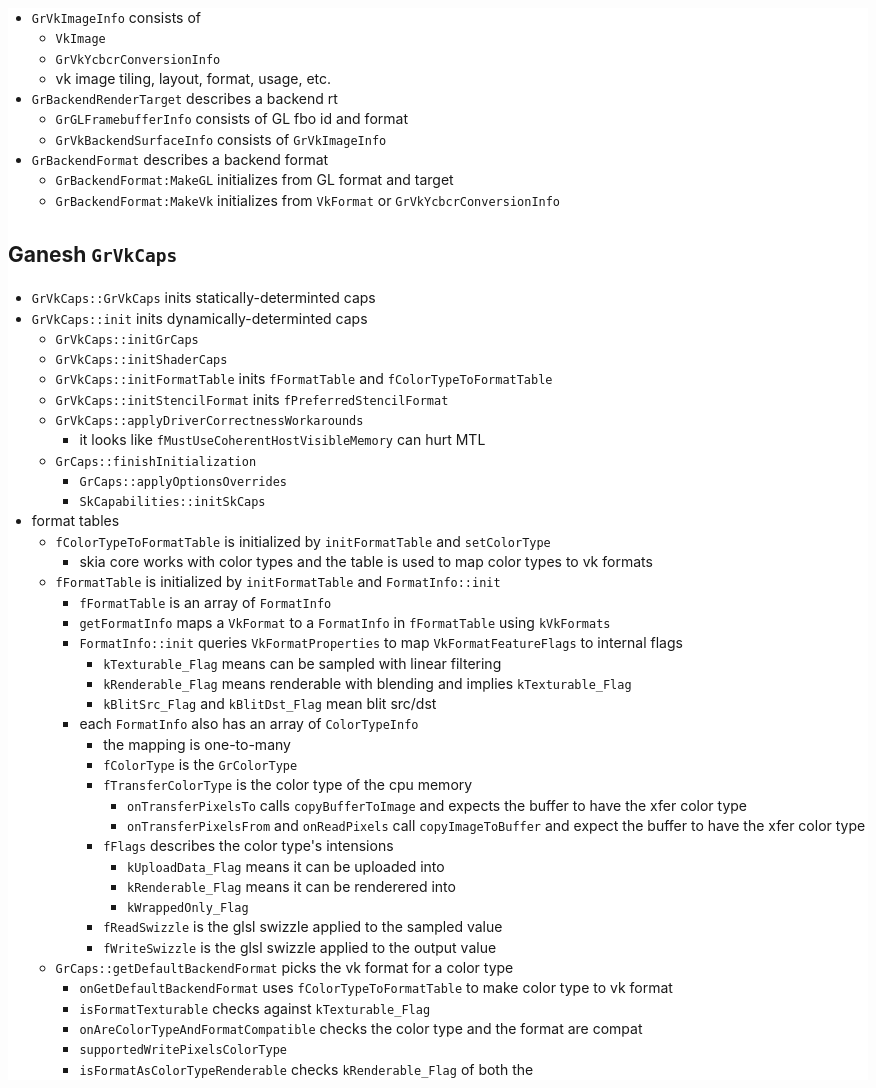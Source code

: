   - `GrVkImageInfo` consists of
    - `VkImage`
    - `GrVkYcbcrConversionInfo`
    - vk image tiling, layout, format, usage, etc.
- `GrBackendRenderTarget` describes a backend rt
  - `GrGLFramebufferInfo` consists of GL fbo id and format
  - `GrVkBackendSurfaceInfo` consists of `GrVkImageInfo`
- `GrBackendFormat` describes a backend format
  - `GrBackendFormat:MakeGL` initializes from GL format and target
  - `GrBackendFormat:MakeVk` initializes from `VkFormat` or
    `GrVkYcbcrConversionInfo`

## Ganesh `GrVkCaps`

- `GrVkCaps::GrVkCaps` inits statically-determinted caps
- `GrVkCaps::init` inits dynamically-determinted caps
  - `GrVkCaps::initGrCaps`
  - `GrVkCaps::initShaderCaps`
  - `GrVkCaps::initFormatTable` inits `fFormatTable` and
    `fColorTypeToFormatTable`
  - `GrVkCaps::initStencilFormat` inits `fPreferredStencilFormat`
  - `GrVkCaps::applyDriverCorrectnessWorkarounds`
    - it looks like `fMustUseCoherentHostVisibleMemory` can hurt MTL
  - `GrCaps::finishInitialization`
    - `GrCaps::applyOptionsOverrides`
    - `SkCapabilities::initSkCaps`
- format tables
  - `fColorTypeToFormatTable` is initialized by `initFormatTable` and
    `setColorType`
    - skia core works with color types and the table is used to map color
      types to vk formats
  - `fFormatTable` is initialized by `initFormatTable` and `FormatInfo::init`
    - `fFormatTable` is an array of `FormatInfo`
    - `getFormatInfo` maps a `VkFormat` to a `FormatInfo` in `fFormatTable`
      using `kVkFormats`
    - `FormatInfo::init` queries `VkFormatProperties` to map
      `VkFormatFeatureFlags` to internal flags
      - `kTexturable_Flag` means can be sampled with linear filtering
      - `kRenderable_Flag` means renderable with blending and implies
        `kTexturable_Flag`
      - `kBlitSrc_Flag` and `kBlitDst_Flag` mean blit src/dst
    - each `FormatInfo` also has an array of `ColorTypeInfo`
      - the mapping is one-to-many
      - `fColorType` is the `GrColorType`
      - `fTransferColorType` is the color type of the cpu memory
        - `onTransferPixelsTo` calls `copyBufferToImage` and expects the
          buffer to have the xfer color type
        - `onTransferPixelsFrom` and `onReadPixels` call `copyImageToBuffer`
          and expect the buffer to have the xfer color type
      - `fFlags` describes the color type's intensions
        - `kUploadData_Flag` means it can be uploaded into
        - `kRenderable_Flag` means it can be renderered into
        - `kWrappedOnly_Flag`
      - `fReadSwizzle` is the glsl swizzle applied to the sampled value
      - `fWriteSwizzle` is the glsl swizzle applied to the output value
  - `GrCaps::getDefaultBackendFormat` picks the vk format for a color type
    - `onGetDefaultBackendFormat` uses `fColorTypeToFormatTable` to make color
      type to vk format
    - `isFormatTexturable` checks against `kTexturable_Flag`
    - `onAreColorTypeAndFormatCompatible` checks the color type and the format
      are compat
    - `supportedWritePixelsColorType`
    - `isFormatAsColorTypeRenderable` checks `kRenderable_Flag` of both the
